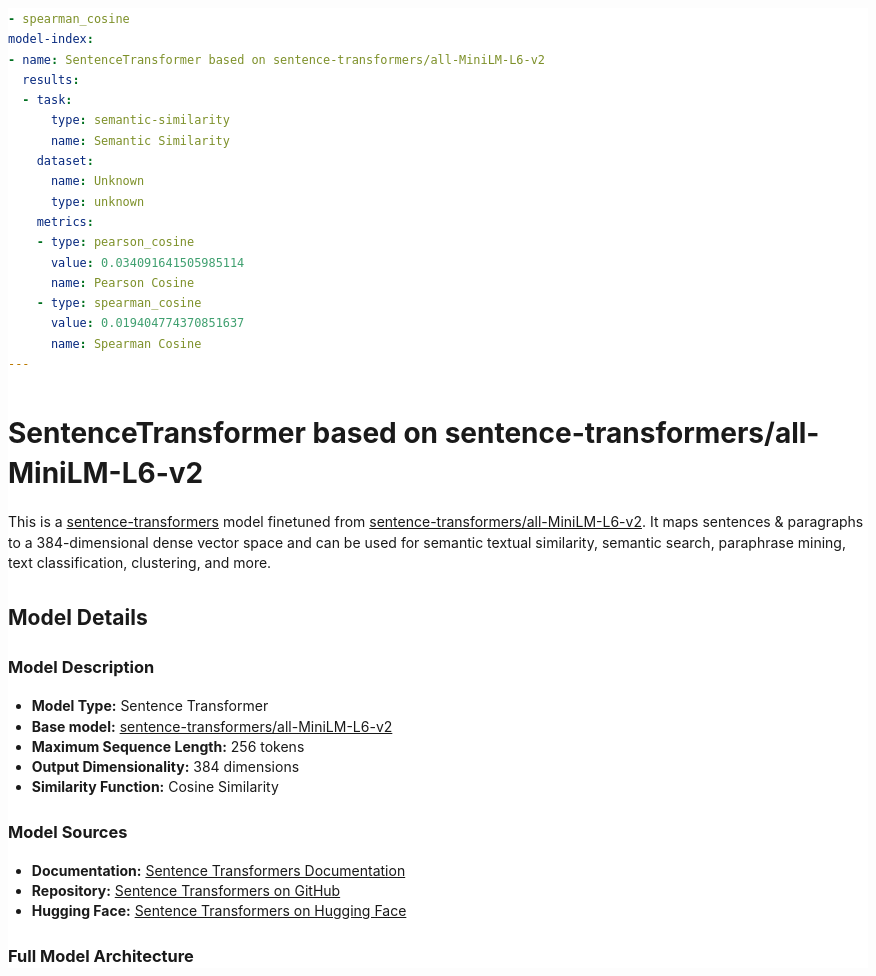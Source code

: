 ```yaml
- spearman_cosine
model-index:
- name: SentenceTransformer based on sentence-transformers/all-MiniLM-L6-v2
  results:
  - task:
      type: semantic-similarity
      name: Semantic Similarity
    dataset:
      name: Unknown
      type: unknown
    metrics:
    - type: pearson_cosine
      value: 0.034091641505985114
      name: Pearson Cosine
    - type: spearman_cosine
      value: 0.019404774370851637
      name: Spearman Cosine
---
```


# SentenceTransformer based on sentence-transformers/all-MiniLM-L6-v2

This is a [sentence-transformers](https://www.SBERT.net) model finetuned from [sentence-transformers/all-MiniLM-L6-v2](https://huggingface.co/sentence-transformers/all-MiniLM-L6-v2). It maps sentences & paragraphs to a 384-dimensional dense vector space and can be used for semantic textual similarity, semantic search, paraphrase mining, text classification, clustering, and more.

## Model Details

### Model Description
- **Model Type:** Sentence Transformer
- **Base model:** [sentence-transformers/all-MiniLM-L6-v2](https://huggingface.co/sentence-transformers/all-MiniLM-L6-v2) 
- **Maximum Sequence Length:** 256 tokens
- **Output Dimensionality:** 384 dimensions
- **Similarity Function:** Cosine Similarity




### Model Sources

- **Documentation:** [Sentence Transformers Documentation](https://sbert.net)
- **Repository:** [Sentence Transformers on GitHub](https://github.com/UKPLab/sentence-transformers)
- **Hugging Face:** [Sentence Transformers on Hugging Face](https://huggingface.co/models?library=sentence-transformers)

### Full Model Architecture
